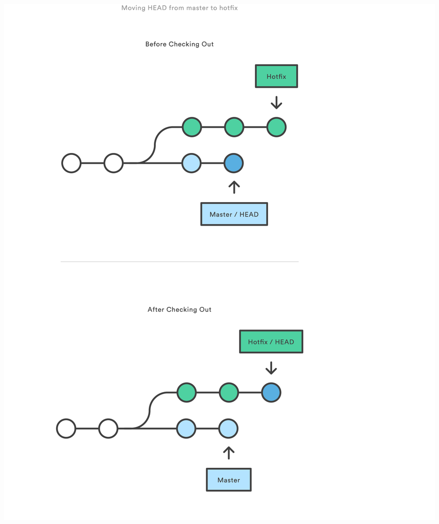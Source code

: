 ![Image not found](https://github.com/jacobhal/git-course/blob/master/19_additional_content/atlassian-images/image5.png "Image 5")
